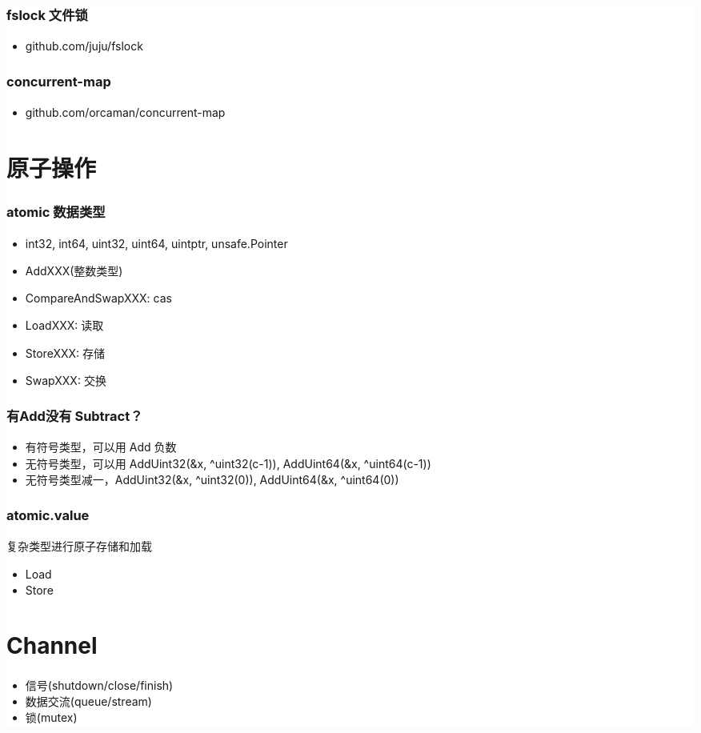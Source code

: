 ### fslock 文件锁

- github.com/juju/fslock

### concurrent-map

- github.com/orcaman/concurrent-map


# 原子操作

### atomic 数据类型

- int32, int64, uint32, uint64, uintptr, unsafe.Pointer

- AddXXX(整数类型)
- CompareAndSwapXXX: cas
- LoadXXX: 读取
- StoreXXX: 存储
- SwapXXX: 交换

### 有Add没有 Subtract？

- 有符号类型，可以用 Add 负数
- 无符号类型，可以用 AddUint32(&x, ^uint32(c-1)),   AddUint64(&x, ^uint64(c-1))
- 无符号类型减一，AddUint32(&x, ^uint32(0)), AddUint64(&x, ^uint64(0))

### atomic.value
复杂类型进行原子存储和加载

- Load
- Store


# Channel

- 信号(shutdown/close/finish)
- 数据交流(queue/stream)
- 锁(mutex)
